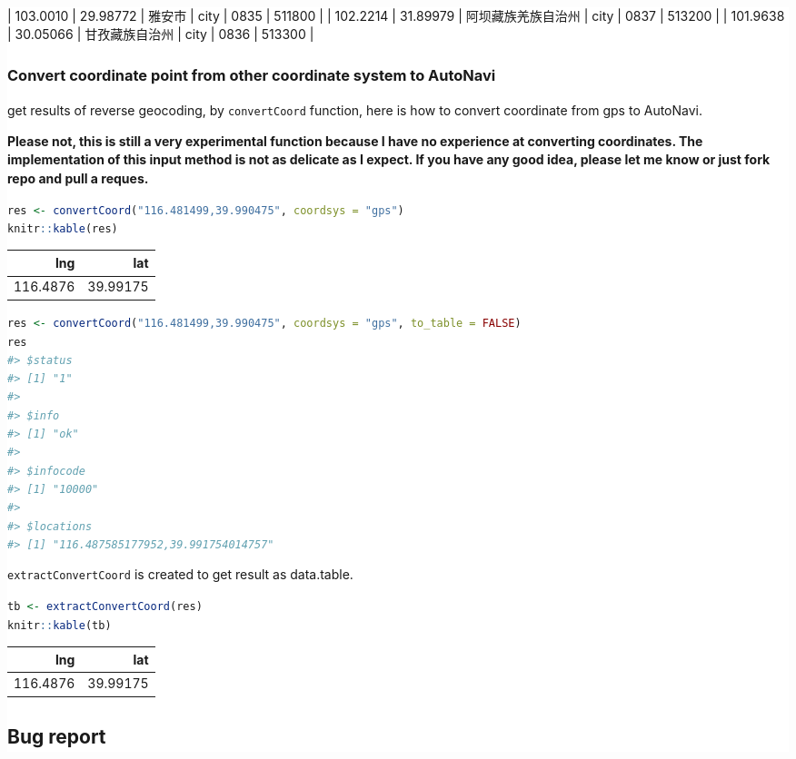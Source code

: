 | 103.0010 | 29.98772 | 雅安市             | city  | 0835     | 511800 |
| 102.2214 | 31.89979 | 阿坝藏族羌族自治州 | city  | 0837     | 513200 |
| 101.9638 | 30.05066 | 甘孜藏族自治州     | city  | 0836     | 513300 |

### Convert coordinate point from other coordinate system to AutoNavi

get results of reverse geocoding, by `convertCoord` function, here is
how to convert coordinate from gps to AutoNavi.

**Please not, this is still a very experimental function because I have
no experience at converting coordinates. The implementation of this
input method is not as delicate as I expect. If you have any good idea,
please let me know or just fork repo and pull a reques.**

``` r
res <- convertCoord("116.481499,39.990475", coordsys = "gps")
knitr::kable(res)
```

|      lng |      lat |
|---------:|---------:|
| 116.4876 | 39.99175 |

``` r
res <- convertCoord("116.481499,39.990475", coordsys = "gps", to_table = FALSE)
res
#> $status
#> [1] "1"
#> 
#> $info
#> [1] "ok"
#> 
#> $infocode
#> [1] "10000"
#> 
#> $locations
#> [1] "116.487585177952,39.991754014757"
```

`extractConvertCoord` is created to get result as data.table.

``` r
tb <- extractConvertCoord(res)
knitr::kable(tb)
```

|      lng |      lat |
|---------:|---------:|
| 116.4876 | 39.99175 |

## Bug report
